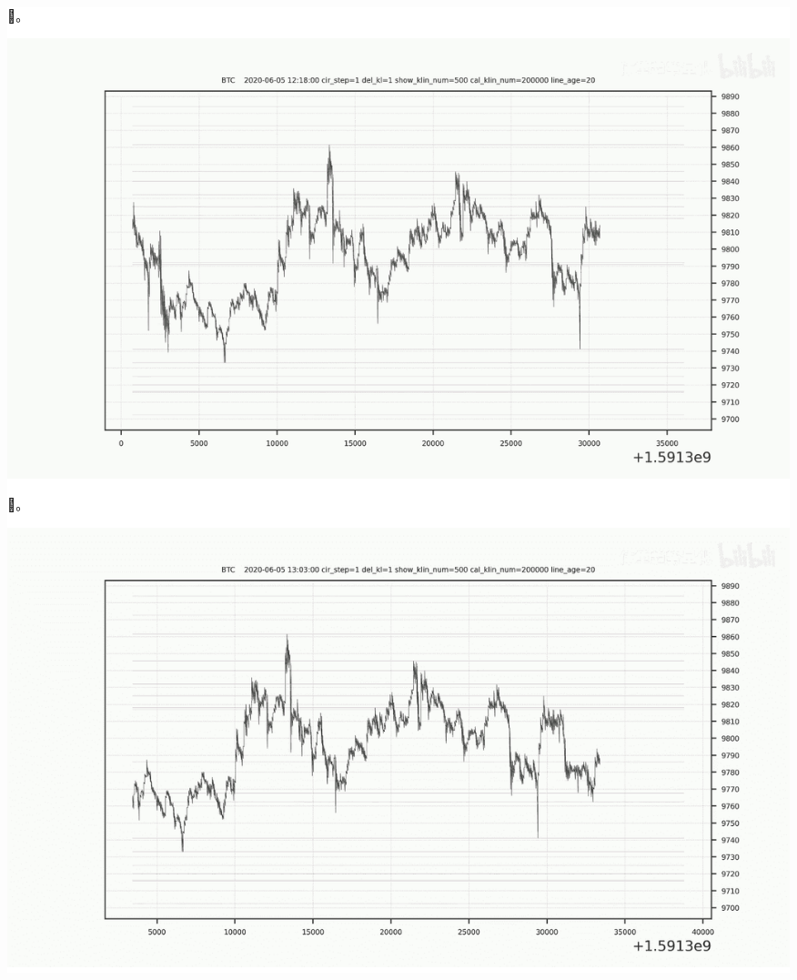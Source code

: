 🎼。

![](img/f156300b977c1db796fdd86d7ee6e79f_273.png)

🎼。

![](img/f156300b977c1db796fdd86d7ee6e79f_275.png)
